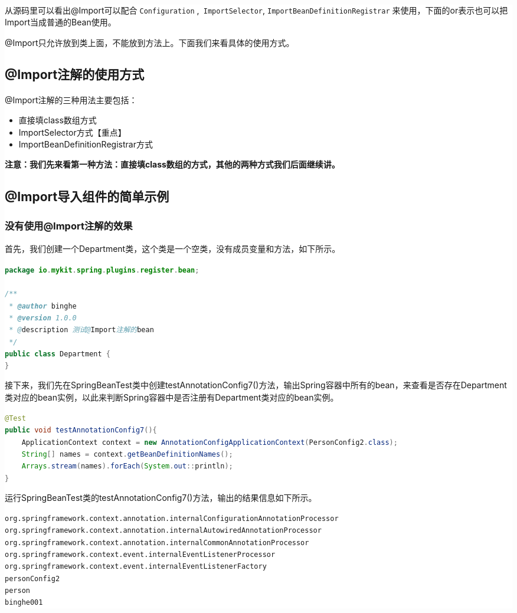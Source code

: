 从源码里可以看出@Import可以配合 `Configuration` ,` ImportSelector`, `ImportBeanDefinitionRegistrar` 来使用，下面的or表示也可以把Import当成普通的Bean使用。

@Import只允许放到类上面，不能放到方法上。下面我们来看具体的使用方式。

## @Import注解的使用方式

@Import注解的三种用法主要包括：

* 直接填class数组方式
* ImportSelector方式【重点】
* ImportBeanDefinitionRegistrar方式

**注意：我们先来看第一种方法：直接填class数组的方式，其他的两种方式我们后面继续讲。**

## @Import导入组件的简单示例

### 没有使用@Import注解的效果

首先，我们创建一个Department类，这个类是一个空类，没有成员变量和方法，如下所示。

```java
package io.mykit.spring.plugins.register.bean;

/**
 * @author binghe
 * @version 1.0.0
 * @description 测试@Import注解的bean
 */
public class Department {
}
```

接下来，我们先在SpringBeanTest类中创建testAnnotationConfig7()方法，输出Spring容器中所有的bean，来查看是否存在Department类对应的bean实例，以此来判断Spring容器中是否注册有Department类对应的bean实例。

```java
@Test
public void testAnnotationConfig7(){
    ApplicationContext context = new AnnotationConfigApplicationContext(PersonConfig2.class);
    String[] names = context.getBeanDefinitionNames();
    Arrays.stream(names).forEach(System.out::println);
}
```

运行SpringBeanTest类的testAnnotationConfig7()方法，输出的结果信息如下所示。

```bash
org.springframework.context.annotation.internalConfigurationAnnotationProcessor
org.springframework.context.annotation.internalAutowiredAnnotationProcessor
org.springframework.context.annotation.internalCommonAnnotationProcessor
org.springframework.context.event.internalEventListenerProcessor
org.springframework.context.event.internalEventListenerFactory
personConfig2
person
binghe001
```
